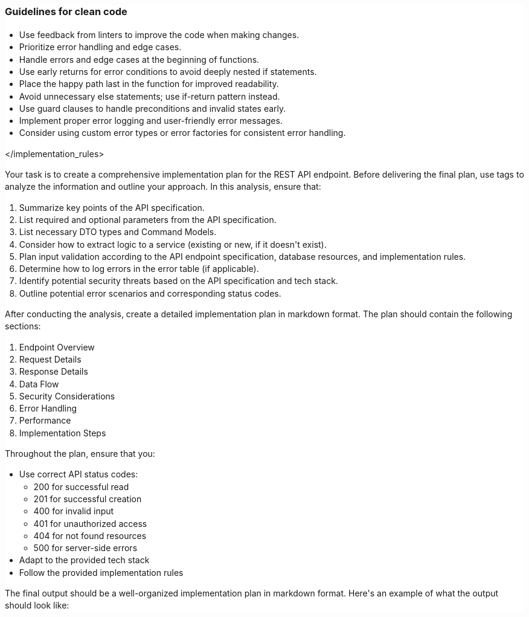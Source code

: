 ### Guidelines for clean code

- Use feedback from linters to improve the code when making changes.
- Prioritize error handling and edge cases.
- Handle errors and edge cases at the beginning of functions.
- Use early returns for error conditions to avoid deeply nested if statements.
- Place the happy path last in the function for improved readability.
- Avoid unnecessary else statements; use if-return pattern instead.
- Use guard clauses to handle preconditions and invalid states early.
- Implement proper error logging and user-friendly error messages.
- Consider using custom error types or error factories for consistent error handling.

</implementation_rules>

Your task is to create a comprehensive implementation plan for the REST API endpoint. Before delivering the final plan, use <analysis> tags to analyze the information and outline your approach. In this analysis, ensure that:

1. Summarize key points of the API specification.
2. List required and optional parameters from the API specification.
3. List necessary DTO types and Command Models.
4. Consider how to extract logic to a service (existing or new, if it doesn't exist).
5. Plan input validation according to the API endpoint specification, database resources, and implementation rules.
6. Determine how to log errors in the error table (if applicable).
7. Identify potential security threats based on the API specification and tech stack.
8. Outline potential error scenarios and corresponding status codes.

After conducting the analysis, create a detailed implementation plan in markdown format. The plan should contain the following sections:

1. Endpoint Overview
2. Request Details
3. Response Details
4. Data Flow
5. Security Considerations
6. Error Handling
7. Performance
8. Implementation Steps

Throughout the plan, ensure that you:
- Use correct API status codes:
  - 200 for successful read
  - 201 for successful creation
  - 400 for invalid input
  - 401 for unauthorized access
  - 404 for not found resources
  - 500 for server-side errors
- Adapt to the provided tech stack
- Follow the provided implementation rules

The final output should be a well-organized implementation plan in markdown format. Here's an example of what the output should look like:
